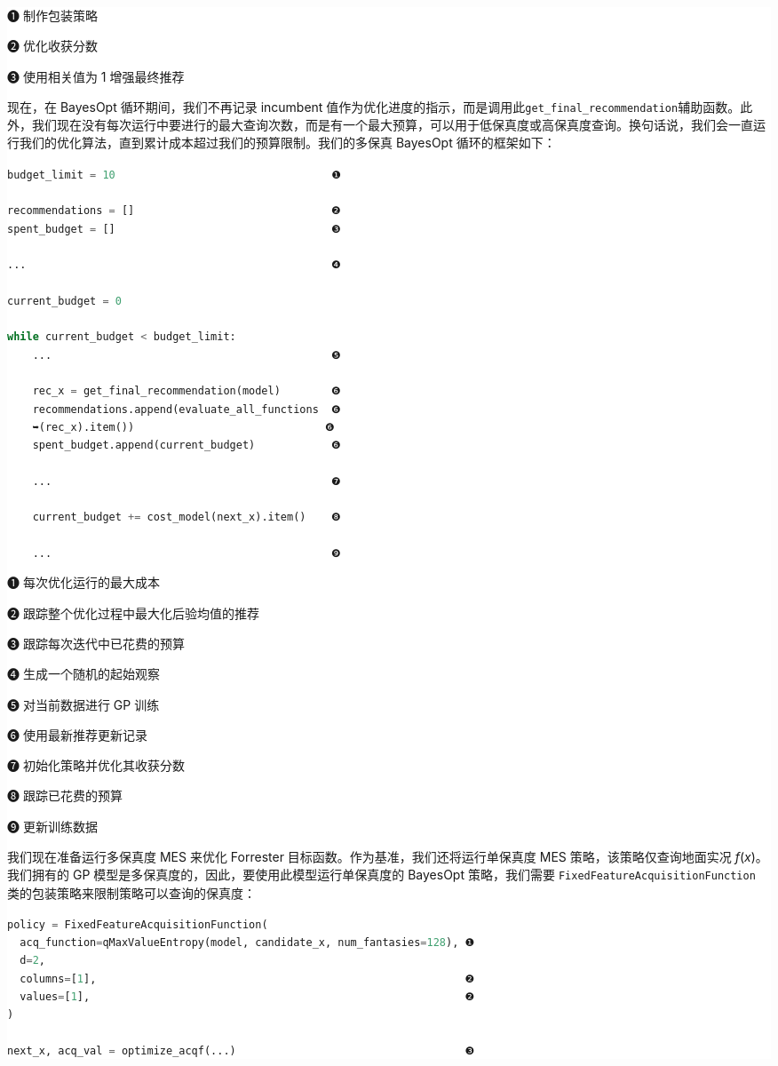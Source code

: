 ❶ 制作包装策略

❷ 优化收获分数

❸ 使用相关值为 1 增强最终推荐

现在，在 BayesOpt 循环期间，我们不再记录 incumbent 值作为优化进度的指示，而是调用此`get_final_recommendation`辅助函数。此外，我们现在没有每次运行中要进行的最大查询次数，而是有一个最大预算，可以用于低保真度或高保真度查询。换句话说，我们会一直运行我们的优化算法，直到累计成本超过我们的预算限制。我们的多保真 BayesOpt 循环的框架如下：

```py
budget_limit = 10                                  ❶

recommendations = []                               ❷
spent_budget = []                                  ❸

...                                                ❹

current_budget = 0

while current_budget < budget_limit:
    ...                                            ❺

    rec_x = get_final_recommendation(model)        ❻
    recommendations.append(evaluate_all_functions  ❻
    ➥(rec_x).item())                              ❻
    spent_budget.append(current_budget)            ❻

    ...                                            ❼

    current_budget += cost_model(next_x).item()    ❽

    ...                                            ❾
```

❶ 每次优化运行的最大成本

❷ 跟踪整个优化过程中最大化后验均值的推荐

❸ 跟踪每次迭代中已花费的预算

❹ 生成一个随机的起始观察

❺ 对当前数据进行 GP 训练

❻ 使用最新推荐更新记录

❼ 初始化策略并优化其收获分数

❽ 跟踪已花费的预算

❾ 更新训练数据

我们现在准备运行多保真度 MES 来优化 Forrester 目标函数。作为基准，我们还将运行单保真度 MES 策略，该策略仅查询地面实况 *f*(*x*)。我们拥有的 GP 模型是多保真度的，因此，要使用此模型运行单保真度的 BayesOpt 策略，我们需要 `FixedFeatureAcquisitionFunction` 类的包装策略来限制策略可以查询的保真度：

```py
policy = FixedFeatureAcquisitionFunction(
  acq_function=qMaxValueEntropy(model, candidate_x, num_fantasies=128), ❶
  d=2,
  columns=[1],                                                          ❷
  values=[1],                                                           ❷
)

next_x, acq_val = optimize_acqf(...)                                    ❸
```
